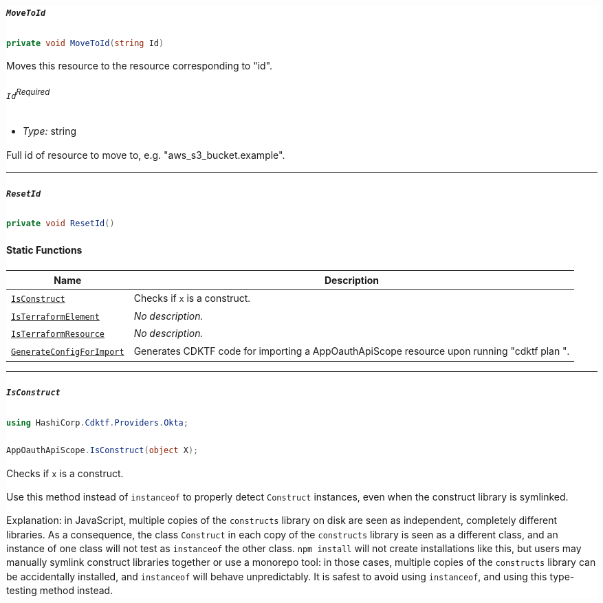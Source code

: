 
##### `MoveToId` <a name="MoveToId" id="@cdktf/provider-okta.appOauthApiScope.AppOauthApiScope.moveToId"></a>

```csharp
private void MoveToId(string Id)
```

Moves this resource to the resource corresponding to "id".

###### `Id`<sup>Required</sup> <a name="Id" id="@cdktf/provider-okta.appOauthApiScope.AppOauthApiScope.moveToId.parameter.id"></a>

- *Type:* string

Full id of resource to move to, e.g. "aws_s3_bucket.example".

---

##### `ResetId` <a name="ResetId" id="@cdktf/provider-okta.appOauthApiScope.AppOauthApiScope.resetId"></a>

```csharp
private void ResetId()
```

#### Static Functions <a name="Static Functions" id="Static Functions"></a>

| **Name** | **Description** |
| --- | --- |
| <code><a href="#@cdktf/provider-okta.appOauthApiScope.AppOauthApiScope.isConstruct">IsConstruct</a></code> | Checks if `x` is a construct. |
| <code><a href="#@cdktf/provider-okta.appOauthApiScope.AppOauthApiScope.isTerraformElement">IsTerraformElement</a></code> | *No description.* |
| <code><a href="#@cdktf/provider-okta.appOauthApiScope.AppOauthApiScope.isTerraformResource">IsTerraformResource</a></code> | *No description.* |
| <code><a href="#@cdktf/provider-okta.appOauthApiScope.AppOauthApiScope.generateConfigForImport">GenerateConfigForImport</a></code> | Generates CDKTF code for importing a AppOauthApiScope resource upon running "cdktf plan <stack-name>". |

---

##### `IsConstruct` <a name="IsConstruct" id="@cdktf/provider-okta.appOauthApiScope.AppOauthApiScope.isConstruct"></a>

```csharp
using HashiCorp.Cdktf.Providers.Okta;

AppOauthApiScope.IsConstruct(object X);
```

Checks if `x` is a construct.

Use this method instead of `instanceof` to properly detect `Construct`
instances, even when the construct library is symlinked.

Explanation: in JavaScript, multiple copies of the `constructs` library on
disk are seen as independent, completely different libraries. As a
consequence, the class `Construct` in each copy of the `constructs` library
is seen as a different class, and an instance of one class will not test as
`instanceof` the other class. `npm install` will not create installations
like this, but users may manually symlink construct libraries together or
use a monorepo tool: in those cases, multiple copies of the `constructs`
library can be accidentally installed, and `instanceof` will behave
unpredictably. It is safest to avoid using `instanceof`, and using
this type-testing method instead.
